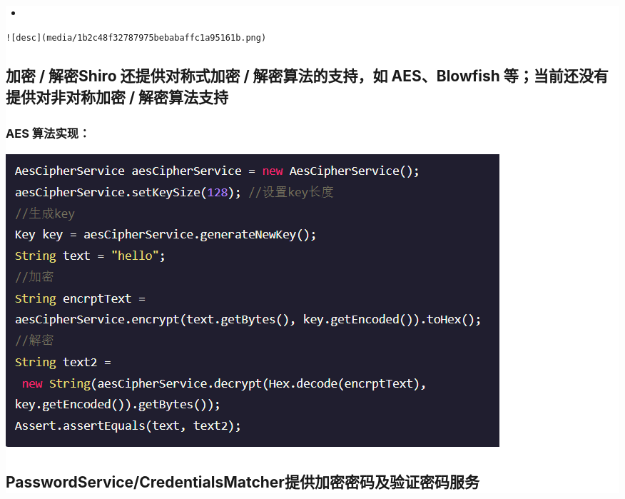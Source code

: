 -   

    ![desc](media/1b2c48f32787975bebabaffc1a95161b.png)

## 加密 / 解密Shiro 还提供对称式加密 / 解密算法的支持，如 AES、Blowfish 等；当前还没有提供对非对称加密 / 解密算法支持

### AES 算法实现：

![desc](media/cb1bda40b4e758694950f1aad3627d9c.png)

## PasswordService/CredentialsMatcher提供加密密码及验证密码服务

### 
